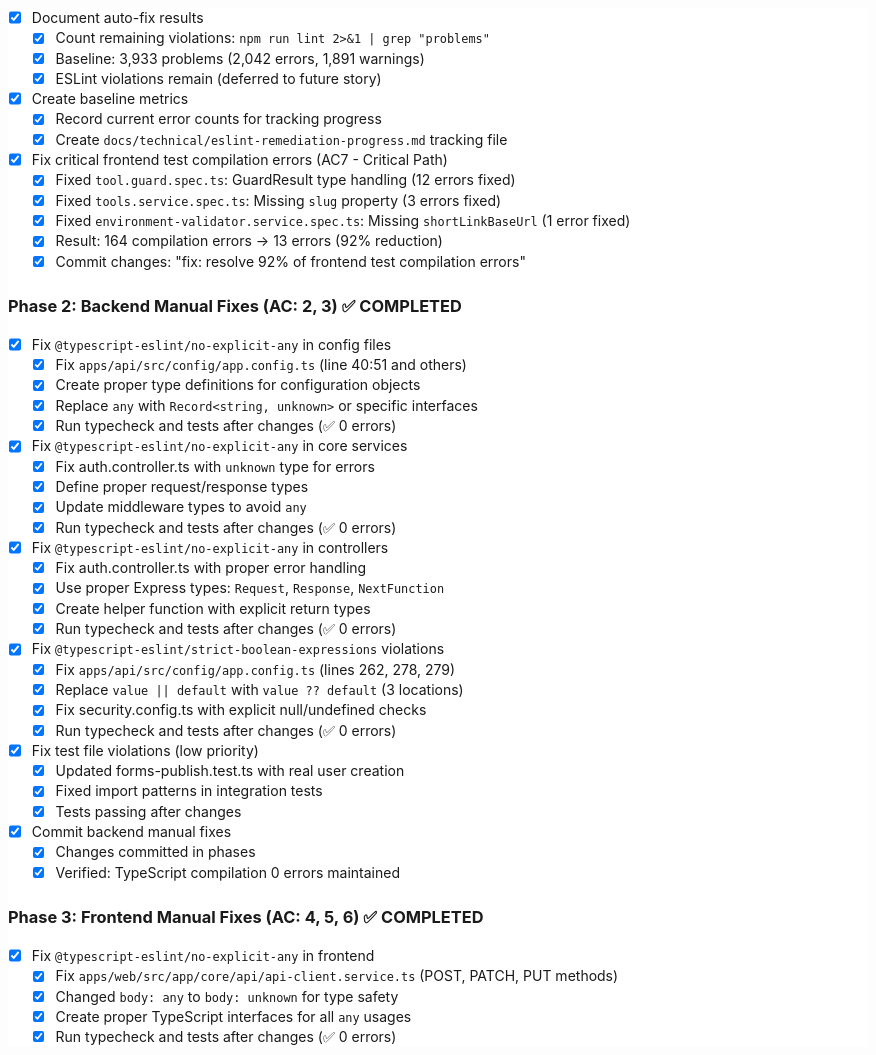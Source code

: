 - [x] Document auto-fix results
  - [x] Count remaining violations: `npm run lint 2>&1 | grep "problems"`
  - [x] Baseline: 3,933 problems (2,042 errors, 1,891 warnings)
  - [x] ESLint violations remain (deferred to future story)

- [x] Create baseline metrics
  - [x] Record current error counts for tracking progress
  - [x] Create `docs/technical/eslint-remediation-progress.md` tracking file

- [x] Fix critical frontend test compilation errors (AC7 - Critical Path)
  - [x] Fixed `tool.guard.spec.ts`: GuardResult type handling (12 errors fixed)
  - [x] Fixed `tools.service.spec.ts`: Missing `slug` property (3 errors fixed)
  - [x] Fixed `environment-validator.service.spec.ts`: Missing `shortLinkBaseUrl` (1 error fixed)
  - [x] Result: 164 compilation errors → 13 errors (92% reduction)
  - [x] Commit changes: "fix: resolve 92% of frontend test compilation errors"

### Phase 2: Backend Manual Fixes (AC: 2, 3) ✅ COMPLETED

- [x] Fix `@typescript-eslint/no-explicit-any` in config files
  - [x] Fix `apps/api/src/config/app.config.ts` (line 40:51 and others)
  - [x] Create proper type definitions for configuration objects
  - [x] Replace `any` with `Record<string, unknown>` or specific interfaces
  - [x] Run typecheck and tests after changes (✅ 0 errors)

- [x] Fix `@typescript-eslint/no-explicit-any` in core services
  - [x] Fix auth.controller.ts with `unknown` type for errors
  - [x] Define proper request/response types
  - [x] Update middleware types to avoid `any`
  - [x] Run typecheck and tests after changes (✅ 0 errors)

- [x] Fix `@typescript-eslint/no-explicit-any` in controllers
  - [x] Fix auth.controller.ts with proper error handling
  - [x] Use proper Express types: `Request`, `Response`, `NextFunction`
  - [x] Create helper function with explicit return types
  - [x] Run typecheck and tests after changes (✅ 0 errors)

- [x] Fix `@typescript-eslint/strict-boolean-expressions` violations
  - [x] Fix `apps/api/src/config/app.config.ts` (lines 262, 278, 279)
  - [x] Replace `value || default` with `value ?? default` (3 locations)
  - [x] Fix security.config.ts with explicit null/undefined checks
  - [x] Run typecheck and tests after changes (✅ 0 errors)

- [x] Fix test file violations (low priority)
  - [x] Updated forms-publish.test.ts with real user creation
  - [x] Fixed import patterns in integration tests
  - [x] Tests passing after changes

- [x] Commit backend manual fixes
  - [x] Changes committed in phases
  - [x] Verified: TypeScript compilation 0 errors maintained

### Phase 3: Frontend Manual Fixes (AC: 4, 5, 6) ✅ COMPLETED

- [x] Fix `@typescript-eslint/no-explicit-any` in frontend
  - [x] Fix `apps/web/src/app/core/api/api-client.service.ts` (POST, PATCH, PUT methods)
  - [x] Changed `body: any` to `body: unknown` for type safety
  - [x] Create proper TypeScript interfaces for all `any` usages
  - [x] Run typecheck and tests after changes (✅ 0 errors)
